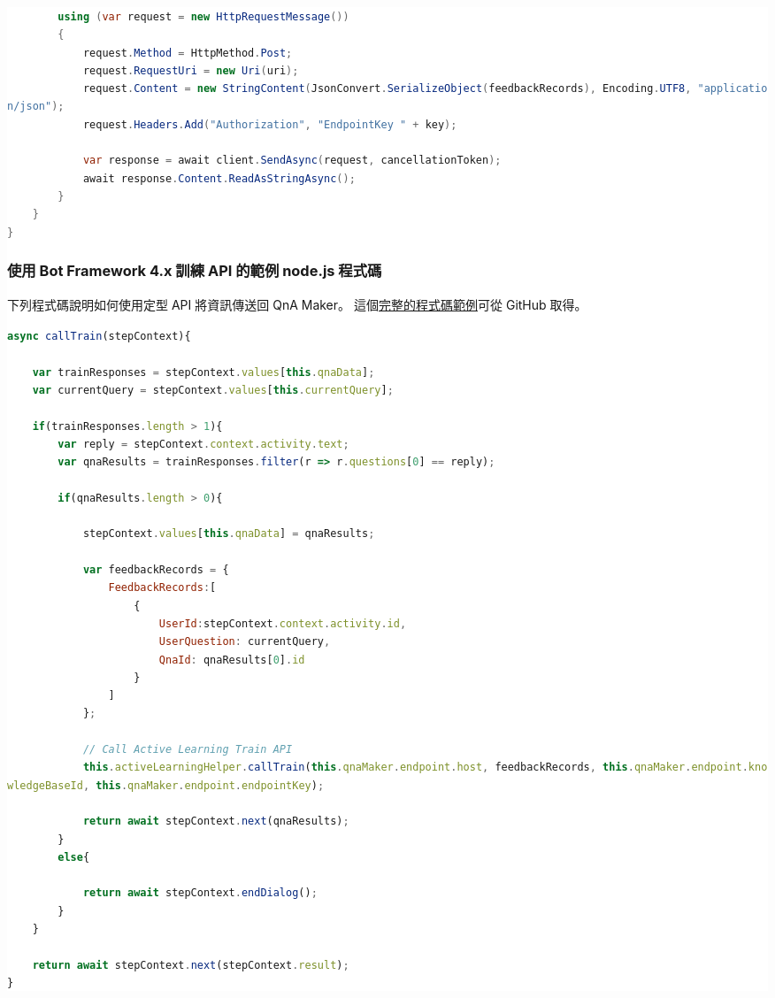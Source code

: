 ```csharp
        using (var request = new HttpRequestMessage())
        {
            request.Method = HttpMethod.Post;
            request.RequestUri = new Uri(uri);
            request.Content = new StringContent(JsonConvert.SerializeObject(feedbackRecords), Encoding.UTF8, "application/json");
            request.Headers.Add("Authorization", "EndpointKey " + key);

            var response = await client.SendAsync(request, cancellationToken);
            await response.Content.ReadAsStringAsync();
        }
    }
}
```

### <a name="example-nodejs-code-for-train-api-with-bot-framework-4x"></a>使用 Bot Framework 4.x 訓練 API 的範例 node.js 程式碼 

下列程式碼說明如何使用定型 API 將資訊傳送回 QnA Maker。 這個[完整的程式碼範例](https://github.com/microsoft/BotBuilder-Samples/blob/master/experimental/qnamaker-activelearning/javascript_nodejs)可從 GitHub 取得。

```javascript
async callTrain(stepContext){

    var trainResponses = stepContext.values[this.qnaData];
    var currentQuery = stepContext.values[this.currentQuery];

    if(trainResponses.length > 1){
        var reply = stepContext.context.activity.text;
        var qnaResults = trainResponses.filter(r => r.questions[0] == reply);

        if(qnaResults.length > 0){

            stepContext.values[this.qnaData] = qnaResults;

            var feedbackRecords = {
                FeedbackRecords:[
                    {
                        UserId:stepContext.context.activity.id,
                        UserQuestion: currentQuery,
                        QnaId: qnaResults[0].id
                    }
                ]
            };

            // Call Active Learning Train API
            this.activeLearningHelper.callTrain(this.qnaMaker.endpoint.host, feedbackRecords, this.qnaMaker.endpoint.knowledgeBaseId, this.qnaMaker.endpoint.endpointKey);
            
            return await stepContext.next(qnaResults);
        }
        else{

            return await stepContext.endDialog();
        }
    }

    return await stepContext.next(stepContext.result);
}
```
